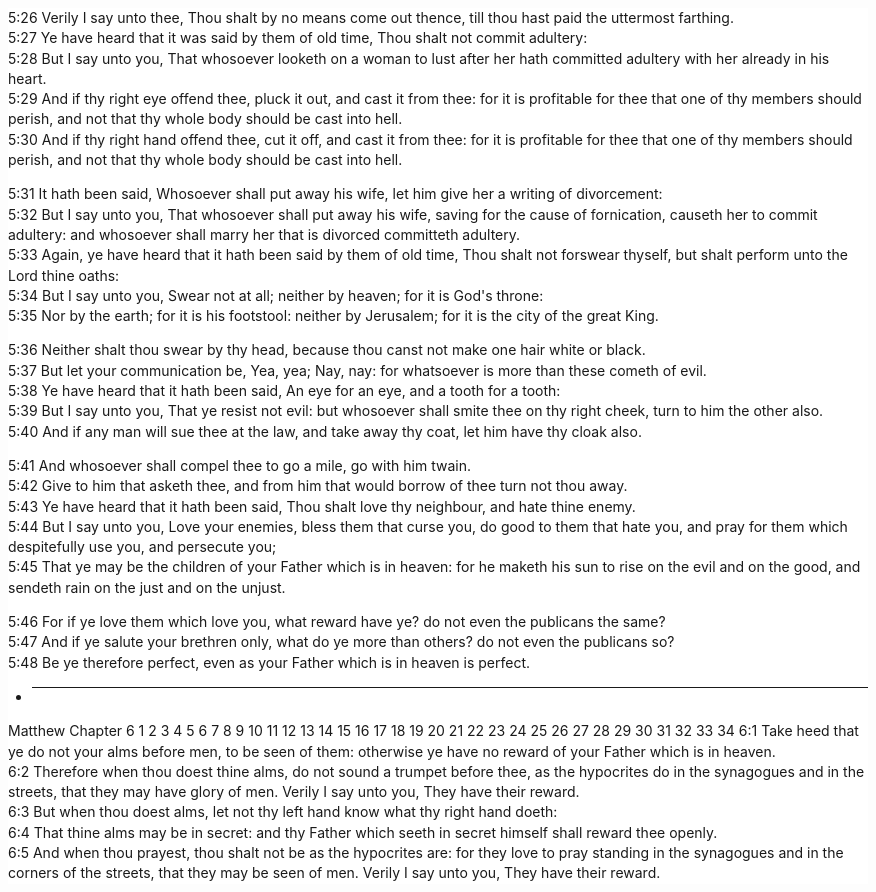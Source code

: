 5:26 Verily I say unto thee, Thou shalt by no means come out thence, till thou hast paid the uttermost farthing.  
5:27 Ye have heard that it was said by them of old time, Thou shalt not commit adultery:  
5:28 But I say unto you, That whosoever looketh on a woman to lust after her hath committed adultery with her already in his heart.  
5:29 And if thy right eye offend thee, pluck it out, and cast it from thee: for it is profitable for thee that one of thy members should perish, and not that thy whole body should be cast into hell.  
5:30 And if thy right hand offend thee, cut it off, and cast it from thee: for it is profitable for thee that one of thy members should perish, and not that thy whole body should be cast into hell.  

5:31 It hath been said, Whosoever shall put away his wife, let him give her a writing of divorcement:  
5:32 But I say unto you, That whosoever shall put away his wife, saving for the cause of fornication, causeth her to commit adultery: and whosoever shall marry her that is divorced committeth adultery.  
5:33 Again, ye have heard that it hath been said by them of old time, Thou shalt not forswear thyself, but shalt perform unto the Lord thine oaths:  
5:34 But I say unto you, Swear not at all; neither by heaven; for it is God's throne:  
5:35 Nor by the earth; for it is his footstool: neither by Jerusalem; for it is the city of the great King.  

5:36 Neither shalt thou swear by thy head, because thou canst not make one hair white or black.  
5:37 But let your communication be, Yea, yea; Nay, nay: for whatsoever is more than these cometh of evil.  
5:38 Ye have heard that it hath been said, An eye for an eye, and a tooth for a tooth:  
5:39 But I say unto you, That ye resist not evil: but whosoever shall smite thee on thy right cheek, turn to him the other also.  
5:40 And if any man will sue thee at the law, and take away thy coat, let him have thy cloak also.  

5:41 And whosoever shall compel thee to go a mile, go with him twain.  
5:42 Give to him that asketh thee, and from him that would borrow of thee turn not thou away.  
5:43 Ye have heard that it hath been said, Thou shalt love thy neighbour, and hate thine enemy.  
5:44 But I say unto you, Love your enemies, bless them that curse you, do good to them that hate you, and pray for them which despitefully use you, and persecute you;  
5:45 That ye may be the children of your Father which is in heaven: for he maketh his sun to rise on the evil and on the good, and sendeth rain on the just and on the unjust.  

5:46 For if ye love them which love you, what reward have ye? do not even the publicans the same?  
5:47 And if ye salute your brethren only, what do ye more than others? do not even the publicans so?  
5:48 Be ye therefore perfect, even as your Father which is in heaven is perfect.  

* ----------------------------------------
Matthew Chapter 6  1 2 3 4 5 6 7 8 9 10 11 12 13 14 15 16 17 18 19 20 21 22 23 24 25 26 27 28 29 30 31 32 33 34
6:1 Take heed that ye do not your alms before men, to be seen of them: otherwise ye have no reward of your Father which is in heaven.  
6:2 Therefore when thou doest thine alms, do not sound a trumpet before thee, as the hypocrites do in the synagogues and in the streets, that they may have glory of men. Verily I say unto you, They have their reward.  
6:3 But when thou doest alms, let not thy left hand know what thy right hand doeth:  
6:4 That thine alms may be in secret: and thy Father which seeth in secret himself shall reward thee openly.  
6:5 And when thou prayest, thou shalt not be as the hypocrites are: for they love to pray standing in the synagogues and in the corners of the streets, that they may be seen of men. Verily I say unto you, They have their reward.  
